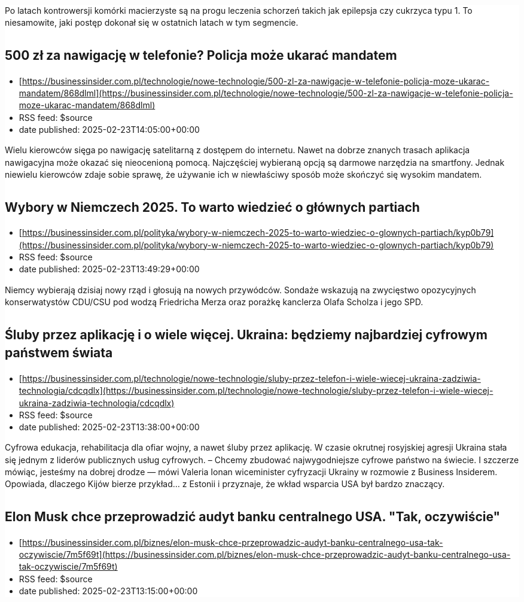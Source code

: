 Po latach kontrowersji komórki macierzyste są na progu leczenia schorzeń takich jak epilepsja czy cukrzyca typu 1. To niesamowite, jaki postęp dokonał się w ostatnich latach w tym segmencie.

## 500 zł za nawigację w telefonie? Policja może ukarać mandatem
 - [https://businessinsider.com.pl/technologie/nowe-technologie/500-zl-za-nawigacje-w-telefonie-policja-moze-ukarac-mandatem/868dlml](https://businessinsider.com.pl/technologie/nowe-technologie/500-zl-za-nawigacje-w-telefonie-policja-moze-ukarac-mandatem/868dlml)
 - RSS feed: $source
 - date published: 2025-02-23T14:05:00+00:00

Wielu kierowców sięga po nawigację satelitarną z dostępem do internetu. Nawet na dobrze znanych trasach aplikacja nawigacyjna może okazać się nieocenioną pomocą. Najczęściej wybieraną opcją są darmowe narzędzia na smartfony. Jednak niewielu kierowców zdaje sobie sprawę, że używanie ich w niewłaściwy sposób może skończyć się wysokim mandatem.

## Wybory w Niemczech 2025. To warto wiedzieć o głównych partiach
 - [https://businessinsider.com.pl/polityka/wybory-w-niemczech-2025-to-warto-wiedziec-o-glownych-partiach/kyp0b79](https://businessinsider.com.pl/polityka/wybory-w-niemczech-2025-to-warto-wiedziec-o-glownych-partiach/kyp0b79)
 - RSS feed: $source
 - date published: 2025-02-23T13:49:29+00:00

Niemcy wybierają dzisiaj nowy rząd i głosują na nowych przywódców. Sondaże wskazują na zwycięstwo opozycyjnych konserwatystów CDU/CSU pod wodzą Friedricha Merza oraz porażkę kanclerza Olafa Scholza i jego SPD.

## Śluby przez aplikację i o wiele więcej. Ukraina: będziemy najbardziej cyfrowym państwem świata
 - [https://businessinsider.com.pl/technologie/nowe-technologie/sluby-przez-telefon-i-wiele-wiecej-ukraina-zadziwia-technologia/cdcqdlx](https://businessinsider.com.pl/technologie/nowe-technologie/sluby-przez-telefon-i-wiele-wiecej-ukraina-zadziwia-technologia/cdcqdlx)
 - RSS feed: $source
 - date published: 2025-02-23T13:38:00+00:00

Cyfrowa edukacja, rehabilitacja dla ofiar wojny, a nawet śluby przez aplikację. W czasie okrutnej rosyjskiej agresji Ukraina stała się jednym z liderów publicznych usług cyfrowych. – Chcemy zbudować najwygodniejsze cyfrowe państwo na świecie. I szczerze mówiąc, jesteśmy na dobrej drodze — mówi Valeria Ionan wiceminister cyfryzacji Ukrainy w rozmowie z Business Insiderem. Opowiada, dlaczego Kijów bierze przykład… z Estonii i przyznaje, że wkład wsparcia USA był bardzo znaczący.

## Elon Musk chce przeprowadzić audyt banku centralnego USA. "Tak, oczywiście"
 - [https://businessinsider.com.pl/biznes/elon-musk-chce-przeprowadzic-audyt-banku-centralnego-usa-tak-oczywiscie/7m5f69t](https://businessinsider.com.pl/biznes/elon-musk-chce-przeprowadzic-audyt-banku-centralnego-usa-tak-oczywiscie/7m5f69t)
 - RSS feed: $source
 - date published: 2025-02-23T13:15:00+00:00
